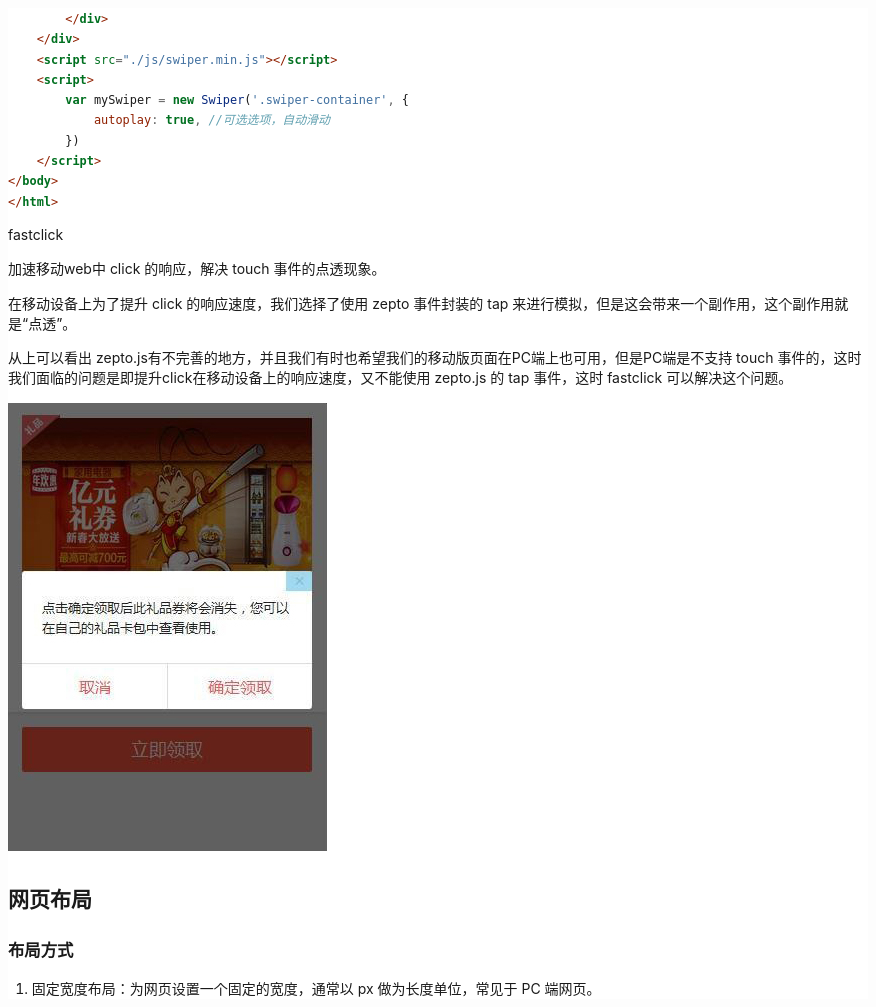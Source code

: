 ```html
		</div>
	</div>
	<script src="./js/swiper.min.js"></script>
	<script>
		var mySwiper = new Swiper('.swiper-container', {
			autoplay: true, //可选选项，自动滑动
		})
	</script>
</body>
</html>
```



fastclick

加速移动web中 click 的响应，解决 touch 事件的点透现象。

在移动设备上为了提升 click 的响应速度，我们选择了使用 zepto 事件封装的 tap 来进行模拟，但是这会带来一个副作用，这个副作用就是“点透”。

从上可以看出 zepto.js有不完善的地方，并且我们有时也希望我们的移动版页面在PC端上也可用，但是PC端是不支持 touch 事件的，这时我们面临的问题是即提升click在移动设备上的响应速度，又不能使用 zepto.js 的 tap 事件，这时 fastclick 可以解决这个问题。

![fastclick](./assets/img-13.jpg)

## 网页布局

### 布局方式

1. 固定宽度布局：为网页设置一个固定的宽度，通常以 px 做为长度单位，常见于 PC 端网页。
